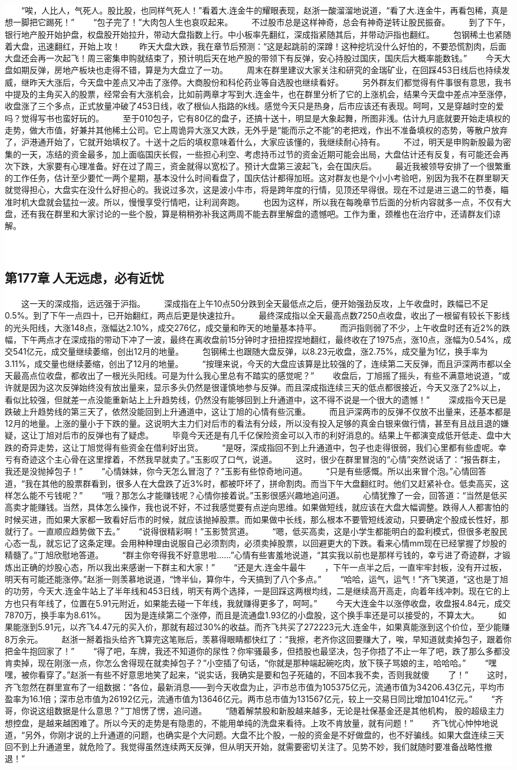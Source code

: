 　　“唉，人比人，气死人。股比股，也同样气死人！”看着大.连金牛的耀眼表现，赵浙一酸溜溜地说道，“看了大.连金牛，再看包稀，真是想一脚把它踢死！”
　　“包子完了！”大肉包人生也哀叹起来。
　　不过股市总是这样神奇，总会有神奇逆转让股民振奋。
　　到了下午，银行地产股开始护盘，权盘股开始拉升，带动大盘指数上行。中小板率先翻红，深成指紧随其后，并带动沪指也翻红。
　　包钢稀土也紧随着大盘，迅速翻红，开始上攻！
　　昨天大盘大跌，我在章节后预测：“这是起跳前的深蹲！这种挖坑没什么好怕的，不要恐慌割肉，后面大盘还会再一次起飞！周三密集申购就结束了，预计明后天在地产股的带领下有反弹，安心持股过国庆，国庆后大概率能数钱。”
　　今天大盘如期反弹，房地产板块也走得不错，算是为大盘立了一功。
　　周末在群里建议大家关注和研究的金瑞矿业，在回踩453日线后也持续发威，继昨天大涨后，今天盘中差点又冲击了涨停。大商股份和科伦药业等自选股也继续看好。
　　另外群友们都觉得有件事很有意思，我书中提及的主角买入的股票，经常会有大涨机会，比如前两章才写到大.连金牛，也在群里分析了它的上涨机会，结果今天盘中差点冲至涨停，收盘涨了三个多点，正式放量冲破了453日线，收了根仙人指路的k线。感觉今天只是热身，后市应该还有表现。呵呵，又是穿越时空的爱吗？觉得写书也蛮好玩的。
　　至于010包子，它有80亿的盘子，还搞十送十，明显是大象起舞，所图非浅。估计九月底就要开始走填权的走势，做大市值，好兼并其他稀土公司。它上周诡异大涨又大跌，无外乎是“能而示之不能”的老把戏，作出不准备填权的态势，等散户放弃了，沪港通开始了，它就开始填权了。十送十之后的填权意味着什么，大家应该懂的，我继续耐心持有。
　　不过，明天是申购新股最为密集的一天，冻结的资金最多，加上面临国庆长假，一些担心利空、考虑持币过节的资金近期可能会出局，大盘估计还有反复，有可能还会再次下跌，大家要有心理准备。好在过了周三，资金就得以宽松了。预计大盘第三波起飞，会在国庆后。
　　最近我被领导安排了一个很繁重的工作任务，估计至少要忙一两个星期，基本没什么时间看盘了，国庆估计都得加班。这对群友也是个小小考验吧，别因为我不在群里聊天就觉得担心，大盘实在没什么好担心的。我说过多次，这是波小牛市，将是跨年度的行情，见顶还早得很。现在不过是进三退二的节奏，瞄准时机大盘就会猛拉一波。所以，慢慢享受行情吧，让利润奔跑。
　　也因为这样，所以我在每晚章节后面的分析内容就多一点，不仅有大盘，还有我在群里和大家讨论的一些个股，算是稍稍弥补我这两周不能去群里解盘的遗憾吧。工作为重，颈椎也在治疗中，还请群友们谅解。

　　
## 第177章  人无远虑，必有近忧 
 
　　这一天的深成指，远远强于沪指。
　　深成指在上午10点50分跌到全天最低点之后，便开始强劲反攻，上午收盘时，跌幅已不足0.5%。到了下午一点四十，已开始翻红，两点后更是快速拉升。 
　　最终深成指以全天最高点数7250点收盘，收出了一根留有较长下影线的光头阳线，大涨148点，涨幅达2.10%，成交276亿，成交量和昨天的地量基本持平。
　　而沪指则弱了不少，上午收盘时还有近2%的跌幅，下午两点才在深成指的带动下冲了一波，最终在离收盘前15分钟时才扭扭捏捏地翻红，最终收在了1975点，涨10点，涨幅为0.54%，成交541亿元，成交量继续萎缩，创出12月的地量。
　　包钢稀土也跟随大盘反弹，以8.23元收盘，涨2.75%，成交量为1亿，换手率为3.11%，成交量也继续萎缩，创出了12月的地量。
　　“按理来说，今天的大盘应该算是比较强的了，连续第二天反弹，而且沪深两市都以全天最高点位收盘，都收出了一根光头阳线。可是为什么我心里总有不踏实的感觉呢？”
　　收盘后，丁旭摇了摇头，有些不满意地说道，“或许就是因为这次反弹始终没有放出量来，显示多头仍然是很谨慎地参与反弹。而且深成指连续三天的低点都很接近，今天又涨了2%以上，看似比较强，但就差一点没能重新站上上升趋势线，仍然没有能够回到上升通道中，这不得不说是一个很大的遗憾！”
　　深成指今天已是跌破上升趋势线的第三天了，依然没能回到上升通道中，这让丁旭的心情有些沉重。
　　而且沪深两市的反弹不仅放不出量来，还基本都是12月的地量。上涨的量小于下跌的量。这说明大主力们对后市的看法有分歧，所以没有投入足够的真金白银来做行情，甚至有且战且退的嫌疑，这让丁旭对后市的反弹也有了疑虑。
　　毕竟今天还是有几千亿保险资金可以入市的利好消息的。结果上午都演变成低开低走、盘中大跌的奇异走势，这让丁旭觉得有些资金在借利好出货。
　　“是呀，深成指回不到上升通道中，包子也走得很弱，我们心里都有些虚呢。幸亏有奇迹这个主心骨在这里撑着，不然我早就卖了。”玉影叹了口气，说道。
　　这时，很少在群里冒泡的“心情”突然说话了：“报告群主，我还是没抛掉包子！”
　　“心情妹妹，你今天怎么冒泡了？”玉影有些惊奇地问道。
　　“只是有些感慨。所以出来冒个泡。”心情回答道，“我在其他的股票群看到，很多人在大盘跌了近3%时，都被吓坏了，拼命割肉。而当下午大盘翻红时。他们又赶紧补仓。低卖高买，这样怎么能不亏钱呢？”
　　“哦？那怎么才能赚钱呢？心情你接着说。”玉影很感兴趣地追问道。
　　心情犹豫了一会，回答道：“当然是低买高卖才能赚钱。当然，具体怎么操作，我也说不好，不过我感觉要有点逆向思维。如果做短线，就应该在大盘大幅调整。跌得人人都害怕的时候买进，而如果大家都一致看好后市的时候，就应该抛掉股票。而如果做中长线，那么根本不要管短线波动，只要确定个股成长性好，那就行了。一直顺应趋势做下去。”
　　“说得很精彩啊！”玉影赞赏道。
　　“嗯，低买高卖，这是小学生都能明白的盈利模式，但很多老股民心态一乱，就忘记了这条定理。会用种种理由说服自己必须割肉，必须卖掉股票，以回避更大的下跌。看来心情mm现在已经掌握了炒股的精髓了。”丁旭欣慰地答道。
　　“群主你夸得我不好意思啦……”心情有些害羞地说道，“其实我以前也是那样亏钱的，幸亏进了奇迹群，才锻炼出正确的炒股心态，所以我出来感谢一下群主和大家！”
　　“还是大.连金牛最牛
　　，下午一点半之后，一直牢牢封板，没有开过板，明天有可能还能涨停。”赵浙一则羡慕地说道，“馋半仙，算你牛，今天搞到了八个多点。”
　　“哈哈，运气，运气！”齐飞笑道，“这也是丁旭的功劳，今天大.连金牛站上了半年线和453日线，明天有两个选择，一是回踩这两根均线，二是继续高开高走，向着年线冲刺。现在它的上方也只有年线了，位置在5.91元附近，如果能去碰一下年线，我就赚得更多了，呵呵。”
　　今天大连金牛以涨停收盘，收盘报4.84元，成交7870万，换手率为8.61%。
　　因为是连续第二个涨停，而且是流通盘1.93亿的小盘股，这个换手率还是可以接受的，不算太大。
　　如果能涨到5.91元，以齐飞4.47元的买入价，那就有超过30%的收益。而齐飞共买了272223元大.连金牛，如果真能涨到这个价位，至少能赚8万余元。
　　赵浙一掰着指头给齐飞算完这笔账后，羡慕得眼睛都快红了：“我擦，老齐你这回要赚大了，唉，早知道就卖掉包子，跟着你把金牛抱回家了！”
　　“得了吧，车牌，我还不知道你的尿性？你牢骚最多，但捂股也最坚决，包子你捂了不止一年了吧，跌了那么多都没肯卖掉，现在刚涨一点，你怎么舍得现在就卖掉包子？”小空插了句话，“你就是那种端起碗吃肉，放下筷子骂娘的主，哈哈哈。”
　　“嘿嘿，被你看穿了。”赵浙一有些不好意思地笑了起来，“说实话，我确实是要和包子死磕的，不回本我不卖，否则我就傻
　　了！”
　　这时，齐飞忽然在群里宣布了一组数据：“各位，最新消息——到今天收盘为止，沪市总市值为105375亿元，流通市值为34206.43亿元，平均市盈率为16.1倍；深市总市值为26192亿元，流通市值为13646亿元。两市总市值为131567亿元，较上一交易日同比增加1041亿元。”
　　“齐哥，你说这组数据是什么意思？”丁旭愣了愣，追问道。
　　“随着解禁股和新股越来越多，无论是社保基金还是其他机构， 股的超级主力想控盘，是越来越困难了。所以今天的走势是有隐患的，不能用单纯的洗盘来看待。上攻不肯放量，就有问题！”
　　齐飞忧心忡忡地说道，“另外，你刚才说的上升通道的问题，也确实是个大问题。大盘不比个股，一般的资金是不好做盘的，也不好骗线。如果大盘连续三天回不到上升通道里，就危险了。我觉得虽然连续两天反弹，但从明天开始，就需要密切关注了。见势不妙，我们就随时要准备战略性撤退！”